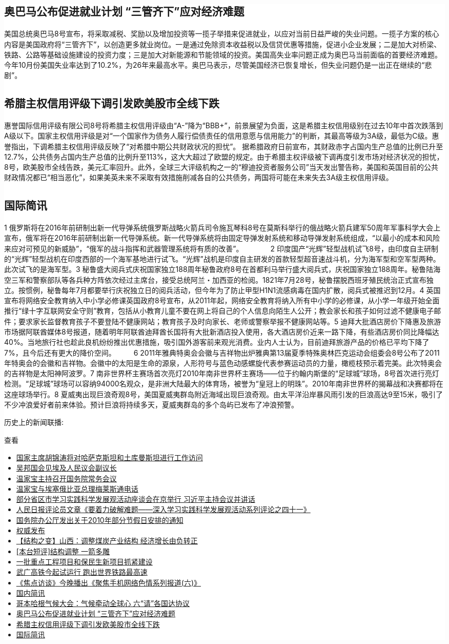 
## 奥巴马公布促进就业计划 “三管齐下”应对经济难题


美国总统奥巴马8号宣布，将采取减税、奖励以及增加投资等一揽子举措来促进就业，以应对当前日益严峻的失业问题。一揽子方案的核心内容是美国政府将“三管齐下”，以创造更多就业岗位。一是通过免除资本收益税以及信贷优惠等措施，促进小企业发展；二是加大对桥梁、铁路、公路等基础设施建设的投资力度；三是加大对新能源和节能领域的投资。美国高失业率问题正成为奥巴马当前面临的首要经济难题。今年10月份美国失业率达到了10.2%，为26年来最高水平。奥巴马表示，尽管美国经济已恢复增长，但失业问题仍是一出正在继续的“悲剧”。


## 希腊主权信用评级下调引发欧美股市全线下跌


惠誉国际信用评级有限公司8号将希腊主权信用评级由“A-”降为“BBB+”，前景展望为负面，这是希腊主权信用级别在过去10年中首次跌落到A级以下。国家主权信用评级是对“一个国家作为债务人履行偿债责任的信用意愿与信用能力”的判断，其最高等级为3A级，最低为C级。惠誉指出，下调希腊主权信用评级反映了“对希腊中期公共财政状况的担忧”。 据希腊政府日前宣布，其财政赤字占国内生产总值的比例已升至12.7%，公共债务占国内生产总值的比例升至113%，这大大超过了欧盟的规定。由于希腊主权评级被下调再度引发市场对经济状况的担忧，8号，欧美股市全线告跌，美元汇率回升。此外，全球三大评级机构之一的“穆迪投资者服务公司”当天发出警告称，美国和英国目前的公共财政情况都已“相当恶化”，如果美英未来不采取有效措施削减各自的公共债务，两国将可能在未来失去3A级主权信用评级。


## 国际简讯


1 俄罗斯将在2016年前研制出新一代导弹系统俄罗斯战略火箭兵司令施瓦琴科8号在莫斯科举行的俄战略火箭兵建军50周年军事科学大会上宣布，俄军将在2016年前研制出新一代导弹系统。新一代导弹系统将由固定导弹发射系统和移动导弹发射系统组成，“以最小的成本和风险来应对可预见的新威胁”，“俄军的战斗指挥和武器管理系统将有质的改善”。　　 　　2 印度国产“光辉”轻型战机试飞8号，由印度自主研制的“光辉”轻型战机在印度西部的一个海军基地进行试飞。“光辉”战机是印度自主研发的首款轻型超音速战斗机，分为海军型和空军型两种。此次试飞的是海军型。3 秘鲁盛大阅兵式庆祝国家独立188周年秘鲁政府8号在首都利马举行盛大阅兵式，庆祝国家独立188周年。秘鲁陆海空三军和警察部队等各兵种方阵依次经过主席台，接受总统阿兰・加西亚的检阅。1821年7月28号，秘鲁摆脱西班牙殖民统治正式宣布独立。按惯例，秘鲁每年7月都要举行庆祝独立日的阅兵活动，但今年为了防止甲型H1N1流感病毒在国内扩散，阅兵式被推迟到12月。4 英国宣布将网络安全教育纳入中小学必修课英国政府8号宣布，从2011年起，网络安全教育将纳入所有中小学的必修课，从小学一年级开始全面推行“绿十字互联网安全守则”教育，包括从小教育儿童不要在网上将自己的个人信息向陌生人公开；教会家长和孩子如何过滤不健康电子邮件；要求家长监督教育孩子不要登陆不健康网站；教育孩子及时向家长、老师或警察举报不健康网站等。5 迪拜大批酒店房价下降惠及旅游市场据阿联酋媒体8号报道，随着明年阿联酋迪拜酋长国将有大批新酒店投入使用，各大酒店房价近来一路下降，有些酒店房价同比降幅达40%。当地旅行社也趁此良机纷纷推出优惠措施，吸引国外游客前来观光消费。业内人士认为，目前迪拜旅游产品的价格已平均下降了7%，且今后还有更大的降价空间。　　　6 2011年雅典特奥会会徽与吉祥物出炉雅典第13届夏季特殊奥林匹克运动会组委会8号公布了2011年特奥会的会徽和吉祥物。会徽中的太阳是生命的源泉，人形符号与蓝色动感螺旋代表参赛运动员的力量，橄榄枝预示着完美。此次特奥会的吉祥物是太阳神阿波罗。7 南非世界杯主赛场首次亮灯2010年南非世界杯主赛场――位于约翰内斯堡的“足球城”球场，8号首次进行亮灯检测。“足球城”球场可以容纳94000名观众，是非洲大陆最大的体育场，被誉为“皇冠上的明珠”。2010年南非世界杯的揭幕战和决赛都将在这座球场举行。8 夏威夷出现巨浪奇观8号，美国夏威夷群岛附近海域出现巨浪奇观。由太平洋沿岸暴风雨引发的巨浪高达9至15米，吸引了不少冲浪爱好者前来体验。预计巨浪将持续多天，夏威夷群岛的多个岛屿已发布了冲浪预警。






历史上的新闻联播:

 查看
 

* [国家主席胡锦涛将对哈萨克斯坦和土库曼斯坦进行工作访问](#国家主席胡锦涛将对哈萨克斯坦和土库曼斯坦进行工作访问)
* [吴邦国会见埃及人民议会副议长](#吴邦国会见埃及人民议会副议长)
* [温家宝主持召开国务院常务会议](#温家宝主持召开国务院常务会议)
* [温家宝与埃塞俄比亚总理梅莱斯通电话](#温家宝与埃塞俄比亚总理梅莱斯通电话)
* [部分省区市学习实践科学发展观活动座谈会在京举行 习近平主持会议并讲话](#部分省区市学习实践科学发展观活动座谈会在京举行-习近平主持会议并讲话)
* [人民日报评论员文章《要着力破解难题——深入学习实践科学发展观活动系列评论之四十一》](#人民日报评论员文章《要着力破解难题——深入学习实践科学发展观活动系列评论之四十一》)
* [国务院办公厅发出关于2010年部分节假日安排的通知](#国务院办公厅发出关于2010年部分节假日安排的通知)
* [权威发布](#权威发布)
* [【结构之变】山西：调整煤炭产业结构 经济增长由负转正](#【结构之变】山西：调整煤炭产业结构-经济增长由负转正)
* [[本台短评]结构调整 一箭多雕](#本台短评-结构调整-一箭多雕)
* [一批重点工程项目和保民生新项目抓紧建设](#一批重点工程项目和保民生新项目抓紧建设)
* [武广高铁今起试运行 跑出世界铁路最高速](#武广高铁今起试运行-跑出世界铁路最高速)
* [《焦点访谈》今晚播出《聚焦手机网络色情系列报道(六)》](#《焦点访谈》今晚播出《聚焦手机网络色情系列报道-六-》)
* [国内简讯](#国内简讯)
* [哥本哈根气候大会：气候牵动全球心 六“请”各国达协议](#哥本哈根气候大会：气候牵动全球心-六“请”各国达协议)
* [奥巴马公布促进就业计划 “三管齐下”应对经济难题](#奥巴马公布促进就业计划-“三管齐下”应对经济难题)
* [希腊主权信用评级下调引发欧美股市全线下跌](#希腊主权信用评级下调引发欧美股市全线下跌)
* [国际简讯](#国际简讯)
